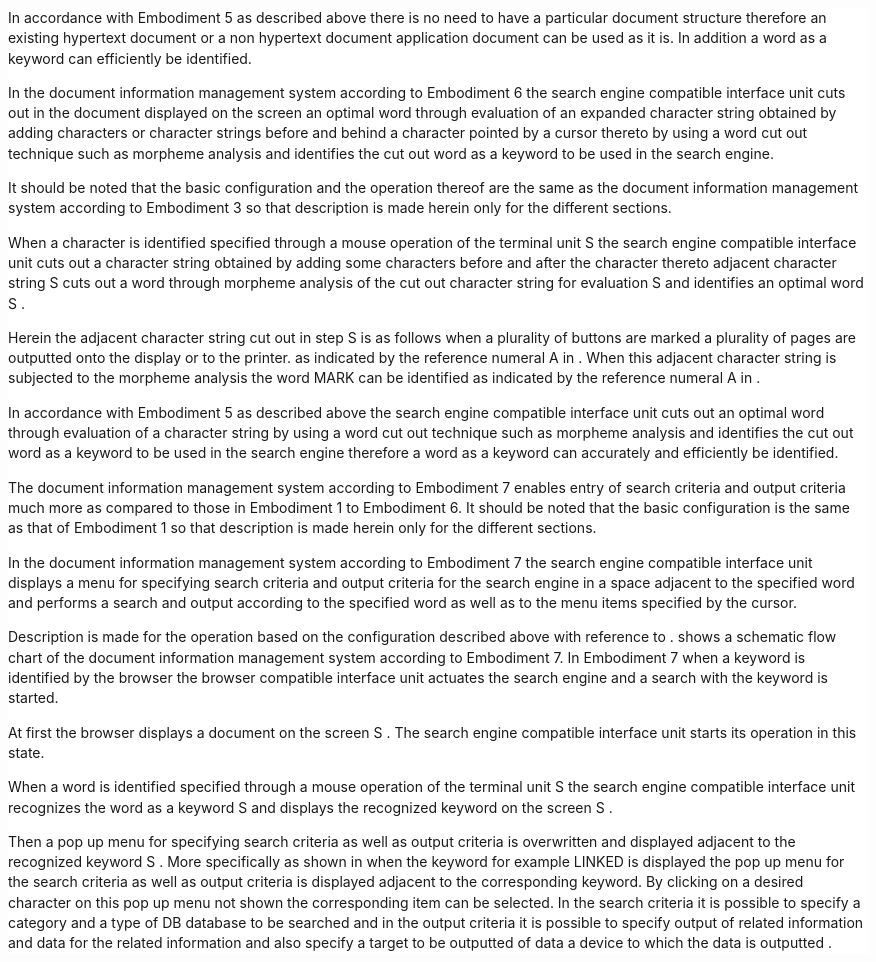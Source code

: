 In accordance with Embodiment 5 as described above there is no need to have a particular document structure therefore an existing hypertext document or a non hypertext document application document can be used as it is. In addition a word as a keyword can efficiently be identified.

In the document information management system according to Embodiment 6 the search engine compatible interface unit cuts out in the document displayed on the screen an optimal word through evaluation of an expanded character string obtained by adding characters or character strings before and behind a character pointed by a cursor thereto by using a word cut out technique such as morpheme analysis and identifies the cut out word as a keyword to be used in the search engine.

It should be noted that the basic configuration and the operation thereof are the same as the document information management system according to Embodiment 3 so that description is made herein only for the different sections.

When a character is identified specified through a mouse operation of the terminal unit S the search engine compatible interface unit cuts out a character string obtained by adding some characters before and after the character thereto adjacent character string S cuts out a word through morpheme analysis of the cut out character string for evaluation S and identifies an optimal word S .

Herein the adjacent character string cut out in step S is as follows when a plurality of buttons are marked a plurality of pages are outputted onto the display or to the printer. as indicated by the reference numeral A in . When this adjacent character string is subjected to the morpheme analysis the word MARK can be identified as indicated by the reference numeral A in .

In accordance with Embodiment 5 as described above the search engine compatible interface unit cuts out an optimal word through evaluation of a character string by using a word cut out technique such as morpheme analysis and identifies the cut out word as a keyword to be used in the search engine therefore a word as a keyword can accurately and efficiently be identified.

The document information management system according to Embodiment 7 enables entry of search criteria and output criteria much more as compared to those in Embodiment 1 to Embodiment 6. It should be noted that the basic configuration is the same as that of Embodiment 1 so that description is made herein only for the different sections.

In the document information management system according to Embodiment 7 the search engine compatible interface unit displays a menu for specifying search criteria and output criteria for the search engine in a space adjacent to the specified word and performs a search and output according to the specified word as well as to the menu items specified by the cursor.

Description is made for the operation based on the configuration described above with reference to . shows a schematic flow chart of the document information management system according to Embodiment 7. In Embodiment 7 when a keyword is identified by the browser the browser compatible interface unit actuates the search engine and a search with the keyword is started.

At first the browser displays a document on the screen S . The search engine compatible interface unit starts its operation in this state.

When a word is identified specified through a mouse operation of the terminal unit S the search engine compatible interface unit recognizes the word as a keyword S and displays the recognized keyword on the screen S .

Then a pop up menu for specifying search criteria as well as output criteria is overwritten and displayed adjacent to the recognized keyword S . More specifically as shown in when the keyword for example LINKED is displayed the pop up menu for the search criteria as well as output criteria is displayed adjacent to the corresponding keyword. By clicking on a desired character on this pop up menu not shown the corresponding item can be selected. In the search criteria it is possible to specify a category and a type of DB database to be searched and in the output criteria it is possible to specify output of related information and data for the related information and also specify a target to be outputted of data a device to which the data is outputted .
